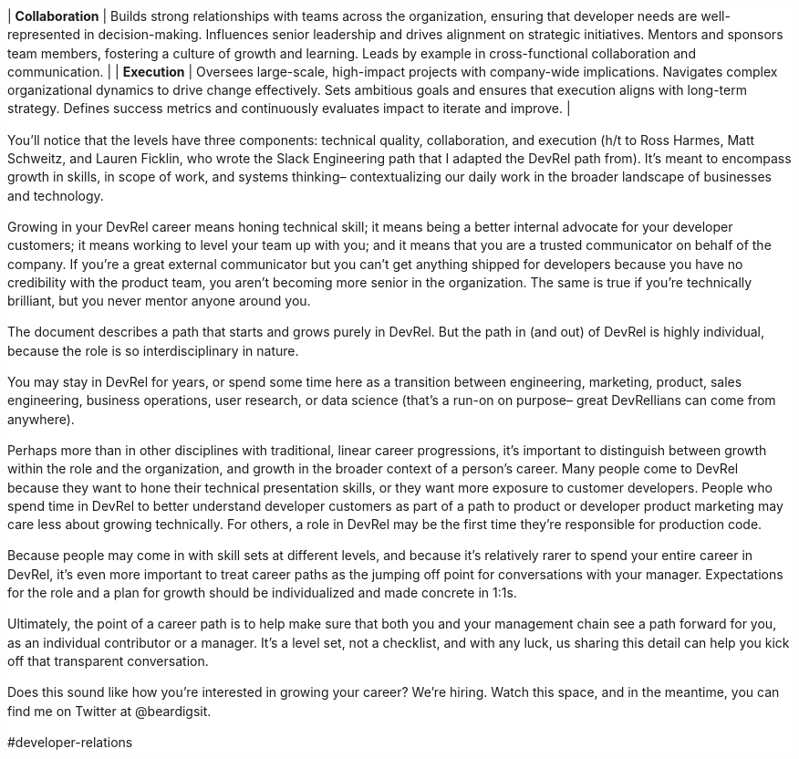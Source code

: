 | **Collaboration**    | Builds strong relationships with teams across the organization, ensuring that developer needs are well-represented in decision-making. Influences senior leadership and drives alignment on strategic initiatives. Mentors and sponsors team members, fostering a culture of growth and learning. Leads by example in cross-functional collaboration and communication. |
| **Execution**       | Oversees large-scale, high-impact projects with company-wide implications. Navigates complex organizational dynamics to drive change effectively. Sets ambitious goals and ensures that execution aligns with long-term strategy. Defines success metrics and continuously evaluates impact to iterate and improve. |

You’ll notice that the levels have three components: technical quality, collaboration, and execution (h/t to Ross Harmes, Matt Schweitz, and Lauren Ficklin, who wrote the Slack Engineering path that I adapted the DevRel path from). It’s meant to encompass growth in skills, in scope of work, and systems thinking– contextualizing our daily work in the broader landscape of businesses and technology.

Growing in your DevRel career means honing technical skill; it means being a better internal advocate for your developer customers; it means working to level your team up with you; and it means that you are a trusted communicator on behalf of the company. If you’re a great external communicator but you can’t get anything shipped for developers because you have no credibility with the product team, you aren’t becoming more senior in the organization. The same is true if you’re technically brilliant, but you never mentor anyone around you.

The document describes a path that starts and grows purely in DevRel. But the path in (and out) of DevRel is highly individual, because the role is so interdisciplinary in nature.

You may stay in DevRel for years, or spend some time here as a transition between engineering, marketing, product, sales engineering, business operations, user research, or data science (that’s a run-on on purpose– great DevRellians can come from anywhere).

Perhaps more than in other disciplines with traditional, linear career progressions, it’s important to distinguish between growth within the role and the organization, and growth in the broader context of a person’s career. Many people come to DevRel because they want to hone their technical presentation skills, or they want more exposure to customer developers. People who spend time in DevRel to better understand developer customers as part of a path to product or developer product marketing may care less about growing technically. For others, a role in DevRel may be the first time they’re responsible for production code.

Because people may come in with skill sets at different levels, and because it’s relatively rarer to spend your entire career in DevRel, it’s even more important to treat career paths as the jumping off point for conversations with your manager. Expectations for the role and a plan for growth should be individualized and made concrete in 1:1s.

Ultimately, the point of a career path is to help make sure that both you and your management chain see a path forward for you, as an individual contributor or a manager. It’s a level set, not a checklist, and with any luck, us sharing this detail can help you kick off that transparent conversation.

Does this sound like how you’re interested in growing your career? We’re hiring. Watch this space, and in the meantime, you can find me on Twitter at @beardigsit.

#developer-relations


